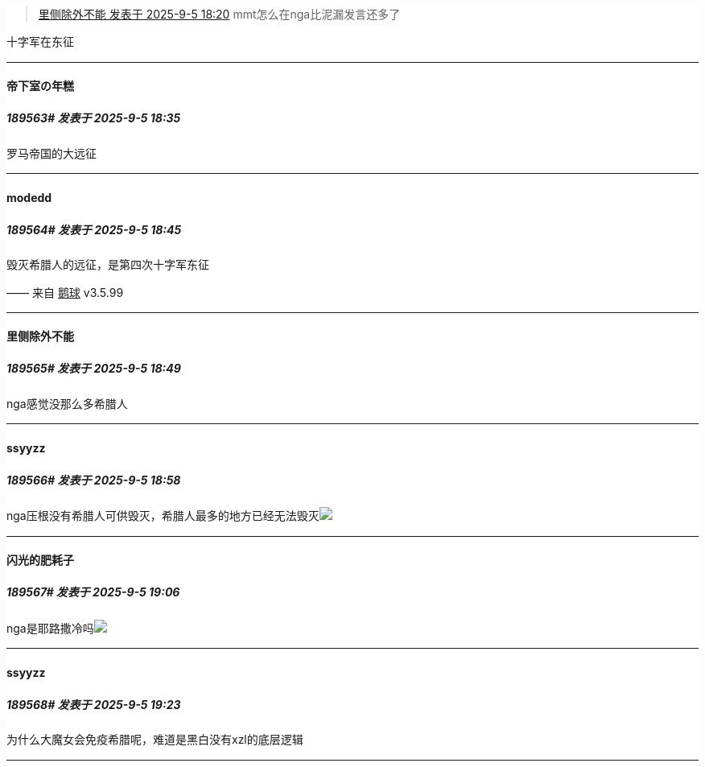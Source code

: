 <blockquote><a href="httphttps://stage1st.com/2b/forum.php?mod=redirect&amp;goto=findpost&amp;pid=68376591&amp;ptid=2210399" target="_blank">里侧除外不能 发表于 2025-9-5 18:20</a>
mmt怎么在nga比泥漏发言还多了</blockquote>
十字军在东征


*****

####  帝下室の年糕  
##### 189563#       发表于 2025-9-5 18:35

罗马帝国的大远征


*****

####  modedd  
##### 189564#       发表于 2025-9-5 18:45

毁灭希腊人的远征，是第四次十字军东征

—— 来自 [鹅球](https://www.pgyer.com/GcUxKd4w) v3.5.99


*****

####  里侧除外不能  
##### 189565#       发表于 2025-9-5 18:49

nga感觉没那么多希腊人


*****

####  ssyyzz  
##### 189566#       发表于 2025-9-5 18:58

nga压根没有希腊人可供毁灭，希腊人最多的地方已经无法毁灭<img src="https://static.stage1st.com/image/smiley/face2017/037.png" referrerpolicy="no-referrer">


*****

####  闪光的肥耗子  
##### 189567#       发表于 2025-9-5 19:06

nga是耶路撒冷吗<img src="https://static.stage1st.com/image/smiley/face2017/076.png" referrerpolicy="no-referrer">


*****

####  ssyyzz  
##### 189568#       发表于 2025-9-5 19:23

为什么大魔女会免疫希腊呢，难道是黑白没有xzl的底层逻辑


*****
